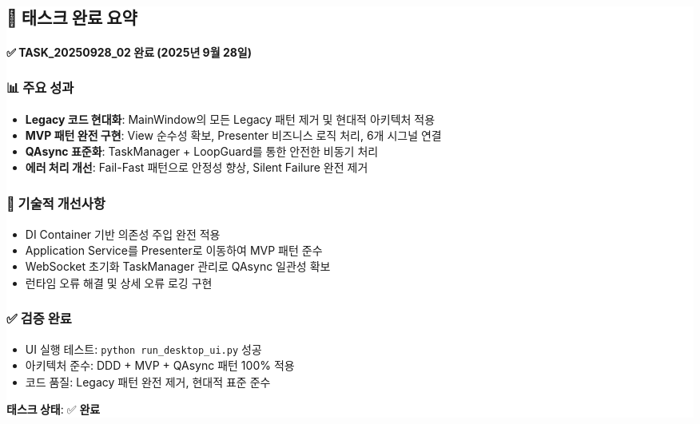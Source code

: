 ## 🎉 태스크 완료 요약

**✅ TASK_20250928_02 완료 (2025년 9월 28일)**

### 📊 주요 성과

- **Legacy 코드 현대화**: MainWindow의 모든 Legacy 패턴 제거 및 현대적 아키텍처 적용
- **MVP 패턴 완전 구현**: View 순수성 확보, Presenter 비즈니스 로직 처리, 6개 시그널 연결
- **QAsync 표준화**: TaskManager + LoopGuard를 통한 안전한 비동기 처리
- **에러 처리 개선**: Fail-Fast 패턴으로 안정성 향상, Silent Failure 완전 제거

### 🔧 기술적 개선사항

- DI Container 기반 의존성 주입 완전 적용
- Application Service를 Presenter로 이동하여 MVP 패턴 준수
- WebSocket 초기화 TaskManager 관리로 QAsync 일관성 확보
- 런타임 오류 해결 및 상세 오류 로깅 구현

### ✅ 검증 완료

- UI 실행 테스트: `python run_desktop_ui.py` 성공
- 아키텍처 준수: DDD + MVP + QAsync 패턴 100% 적용
- 코드 품질: Legacy 패턴 완전 제거, 현대적 표준 준수

**태스크 상태**: ✅ **완료**
